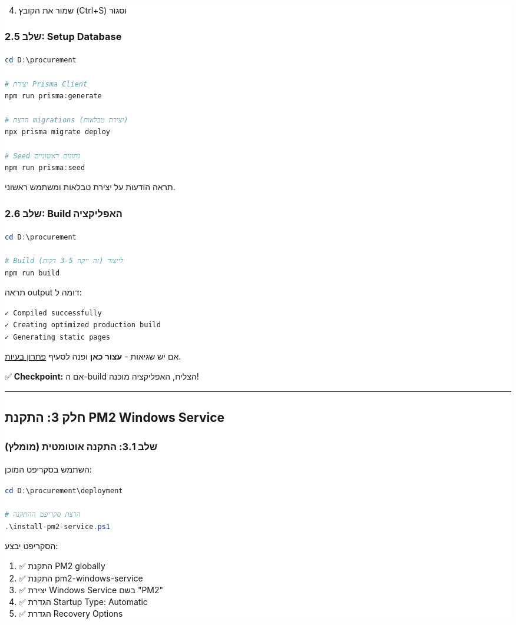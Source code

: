 4. שמור את הקובץ (Ctrl+S) וסגור

### שלב 2.5: Setup Database

```powershell
cd D:\procurement

# יצירת Prisma Client
npm run prisma:generate

# הרצת migrations (יצירת טבלאות)
npx prisma migrate deploy

# Seed נתונים ראשוניים
npm run prisma:seed
```

תראה הודעות על יצירת טבלאות ומשתמש ראשוני.

### שלב 2.6: Build האפליקציה

```powershell
cd D:\procurement

# Build לייצור (זה ייקח 3-5 דקות)
npm run build
```

תראה output דומה ל:
```
✓ Compiled successfully
✓ Creating optimized production build
✓ Generating static pages
```

אם יש שגיאות - **עצור כאן** ופנה לסעיף [פתרון בעיות](#פתרון-בעיות).

✅ **Checkpoint:** אם ה-build הצליח, האפליקציה מוכנה!

---

## חלק 3: התקנת PM2 Windows Service

### שלב 3.1: התקנה אוטומטית (מומלץ)

השתמש בסקריפט המוכן:

```powershell
cd D:\procurement\deployment

# הרצת סקריפט ההתקנה
.\install-pm2-service.ps1
```

הסקריפט יבצע:
1. ✅ התקנת PM2 globally
2. ✅ התקנת pm2-windows-service
3. ✅ יצירת Windows Service בשם "PM2"
4. ✅ הגדרת Startup Type: Automatic
5. ✅ הגדרת Recovery Options
